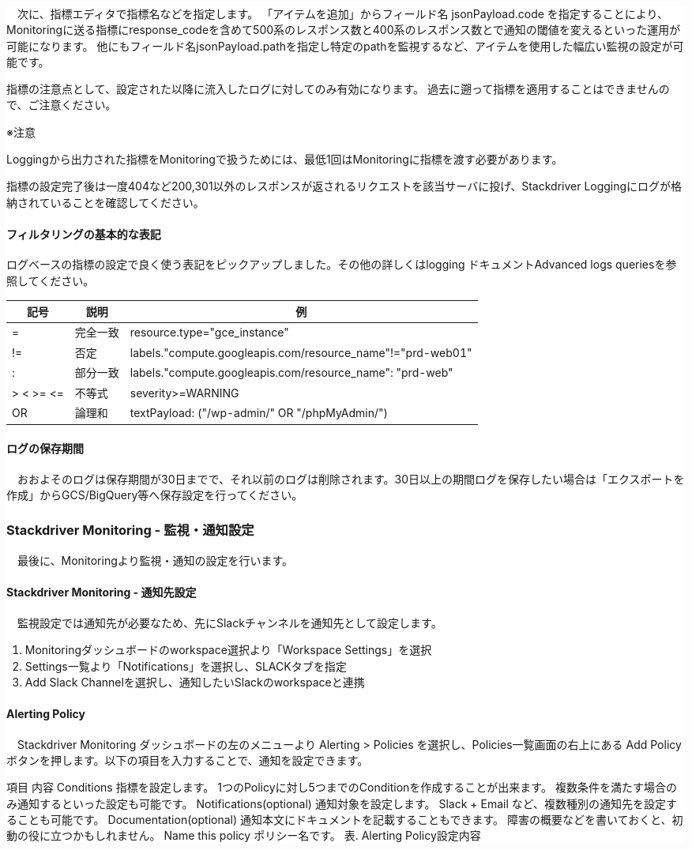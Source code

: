 　次に、指標エディタで指標名などを指定します。
「アイテムを追加」からフィールド名 jsonPayload.code を指定することにより、Monitoringに送る指標にresponse_codeを含めて500系のレスポンス数と400系のレスポンス数とで通知の閾値を変えるといった運用が可能になります。
他にもフィールド名jsonPayload.pathを指定し特定のpathを監視するなど、アイテムを使用した幅広い監視の設定が可能です。

指標の注意点として、設定された以降に流入したログに対してのみ有効になります。
過去に遡って指標を適用することはできませんので、ご注意ください。

※注意

Loggingから出力された指標をMonitoringで扱うためには、最低1回はMonitoringに指標を渡す必要があります。

指標の設定完了後は一度404など200,301以外のレスポンスが返されるリクエストを該当サーバに投げ、Stackdriver Loggingにログが格納されていることを確認してください。



#### フィルタリングの基本的な表記
ログベースの指標の設定で良く使う表記をピックアップしました。その他の詳しくはlogging
ドキュメントAdvanced logs queriesを参照してください。

|記号|説明|例|
|-----|-----|-----|
|=|完全一致|resource.type="gce_instance"|
|!=|否定|labels."compute.googleapis.com/resource_name"!="prd-web01"|
|:|部分一致|labels."compute.googleapis.com/resource_name": "prd-web"|
|> < >= <=|不等式|severity>=WARNING|
|OR|論理和|textPayload: ("/wp-admin/" OR "/phpMyAdmin/")|

#### ログの保存期間
　おおよそのログは保存期間が30日までで、それ以前のログは削除されます。30日以上の期間ログを保存したい場合は「エクスポートを作成」からGCS/BigQuery等へ保存設定を行ってください。

### Stackdriver Monitoring - 監視・通知設定
　最後に、Monitoringより監視・通知の設定を行います。

#### Stackdriver Monitoring - 通知先設定
　監視設定では通知先が必要なため、先にSlackチャンネルを通知先として設定します。

1. Monitoringダッシュボードのworkspace選択より「Workspace Settings」を選択
2. Settings一覧より「Notifications」を選択し、SLACKタブを指定
3. Add Slack Channelを選択し、通知したいSlackのworkspaceと連携

#### Alerting Policy
　Stackdriver Monitoring ダッシュボードの左のメニューより Alerting > Policies を選択し、Policies一覧画面の右上にある Add Policy ボタンを押します。以下の項目を入力することで、通知を設定できます。

項目
内容
Conditions
指標を設定します。
1つのPolicyに対し5つまでのConditionを作成することが出来ます。
複数条件を満たす場合のみ通知するといった設定も可能です。
Notifications(optional)
通知対象を設定します。
Slack + Email など、複数種別の通知先を設定することも可能です。
Documentation(optional)
通知本文にドキュメントを記載することもできます。
障害の概要などを書いておくと、初動の役に立つかもしれません。
Name this policy
ポリシー名です。
表. Alerting Policy設定内容
